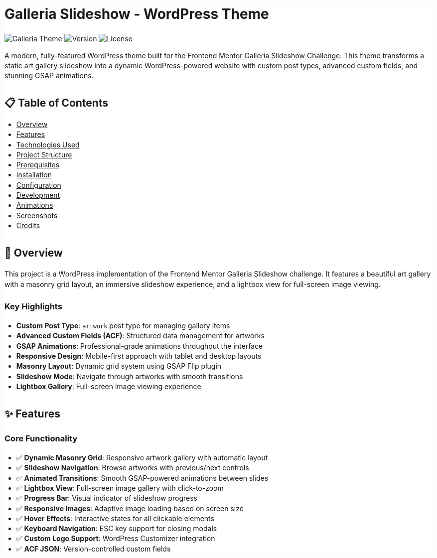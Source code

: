 # Galleria Slideshow - WordPress Theme

![Galleria Theme](https://img.shields.io/badge/WordPress-Theme-blue) ![Version](https://img.shields.io/badge/version-1.0-green) ![License](https://img.shields.io/badge/license-MIT-orange)

A modern, fully-featured WordPress theme built for the [Frontend Mentor Galleria Slideshow Challenge](https://www.frontendmentor.io/challenges/galleria-slideshow-site-tEA4pwsa6). This theme transforms a static art gallery slideshow into a dynamic WordPress-powered website with custom post types, advanced custom fields, and stunning GSAP animations.

## 📋 Table of Contents

- [Overview](#overview)
- [Features](#features)
- [Technologies Used](#technologies-used)
- [Project Structure](#project-structure)
- [Prerequisites](#prerequisites)
- [Installation](#installation)
- [Configuration](#configuration)
- [Development](#development)
- [Animations](#animations)
- [Screenshots](#screenshots)
- [Credits](#credits)

## 🎨 Overview

This project is a WordPress implementation of the Frontend Mentor Galleria Slideshow challenge. It features a beautiful art gallery with a masonry grid layout, an immersive slideshow experience, and a lightbox view for full-screen image viewing.

### Key Highlights

- **Custom Post Type**: `artwork` post type for managing gallery items
- **Advanced Custom Fields (ACF)**: Structured data management for artworks
- **GSAP Animations**: Professional-grade animations throughout the interface
- **Responsive Design**: Mobile-first approach with tablet and desktop layouts
- **Masonry Layout**: Dynamic grid system using GSAP Flip plugin
- **Slideshow Mode**: Navigate through artworks with smooth transitions
- **Lightbox Gallery**: Full-screen image viewing experience

## ✨ Features

### Core Functionality

- ✅ **Dynamic Masonry Grid**: Responsive artwork gallery with automatic layout
- ✅ **Slideshow Navigation**: Browse artworks with previous/next controls
- ✅ **Animated Transitions**: Smooth GSAP-powered animations between slides
- ✅ **Lightbox View**: Full-screen image gallery with click-to-zoom
- ✅ **Progress Bar**: Visual indicator of slideshow progress
- ✅ **Responsive Images**: Adaptive image loading based on screen size
- ✅ **Hover Effects**: Interactive states for all clickable elements
- ✅ **Keyboard Navigation**: ESC key support for closing modals
- ✅ **Custom Logo Support**: WordPress Customizer integration
- ✅ **ACF JSON**: Version-controlled custom fields
